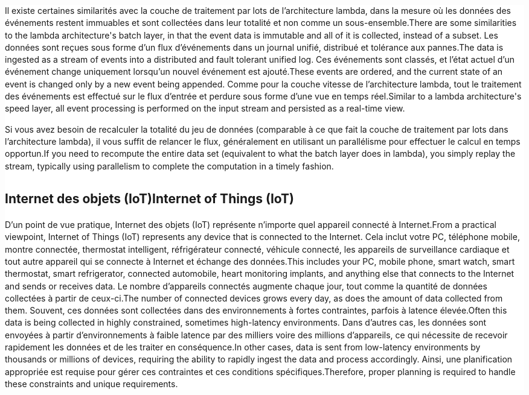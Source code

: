 <span data-ttu-id="88022-221">Il existe certaines similarités avec la couche de traitement par lots de l’architecture lambda, dans la mesure où les données des événements restent immuables et sont collectées dans leur totalité et non comme un sous-ensemble.</span><span class="sxs-lookup"><span data-stu-id="88022-221">There are some similarities to the lambda architecture's batch layer, in that the event data is immutable and all of it is collected, instead of a subset.</span></span> <span data-ttu-id="88022-222">Les données sont reçues sous forme d’un flux d’événements dans un journal unifié, distribué et tolérance aux pannes.</span><span class="sxs-lookup"><span data-stu-id="88022-222">The data is ingested as a stream of events into a distributed and fault tolerant unified log.</span></span> <span data-ttu-id="88022-223">Ces événements sont classés, et l’état actuel d’un événement change uniquement lorsqu’un nouvel événement est ajouté.</span><span class="sxs-lookup"><span data-stu-id="88022-223">These events are ordered, and the current state of an event is changed only by a new event being appended.</span></span> <span data-ttu-id="88022-224">Comme pour la couche vitesse de l’architecture lambda, tout le traitement des événements est effectué sur le flux d’entrée et perdure sous forme d’une vue en temps réel.</span><span class="sxs-lookup"><span data-stu-id="88022-224">Similar to a lambda architecture's speed layer, all event processing is performed on the input stream and persisted as a real-time view.</span></span> 

<span data-ttu-id="88022-225">Si vous avez besoin de recalculer la totalité du jeu de données (comparable à ce que fait la couche de traitement par lots dans l’architecture lambda), il vous suffit de relancer le flux, généralement en utilisant un parallélisme pour effectuer le calcul en temps opportun.</span><span class="sxs-lookup"><span data-stu-id="88022-225">If you need to recompute the entire data set (equivalent to what the batch layer does in lambda), you simply replay the stream, typically using parallelism to complete the computation in a timely fashion.</span></span>

## <a name="internet-of-things-iot"></a><span data-ttu-id="88022-226">Internet des objets (IoT)</span><span class="sxs-lookup"><span data-stu-id="88022-226">Internet of Things (IoT)</span></span>

<span data-ttu-id="88022-227">D’un point de vue pratique, Internet des objets (IoT) représente n’importe quel appareil connecté à Internet.</span><span class="sxs-lookup"><span data-stu-id="88022-227">From a practical viewpoint, Internet of Things (IoT) represents any device that is connected to the Internet.</span></span> <span data-ttu-id="88022-228">Cela inclut votre PC, téléphone mobile, montre connectée, thermostat intelligent, réfrigérateur connecté, véhicule connecté, les appareils de surveillance cardiaque et tout autre appareil qui se connecte à Internet et échange des données.</span><span class="sxs-lookup"><span data-stu-id="88022-228">This includes your PC, mobile phone, smart watch, smart thermostat, smart refrigerator, connected automobile, heart monitoring implants, and anything else that connects to the Internet and sends or receives data.</span></span> <span data-ttu-id="88022-229">Le nombre d’appareils connectés augmente chaque jour, tout comme la quantité de données collectées à partir de ceux-ci.</span><span class="sxs-lookup"><span data-stu-id="88022-229">The number of connected devices grows every day, as does the amount of data collected from them.</span></span> <span data-ttu-id="88022-230">Souvent, ces données sont collectées dans des environnements à fortes contraintes, parfois à latence élevée.</span><span class="sxs-lookup"><span data-stu-id="88022-230">Often this data is being collected in highly constrained, sometimes high-latency environments.</span></span> <span data-ttu-id="88022-231">Dans d’autres cas, les données sont envoyées à partir d’environnements à faible latence par des milliers voire des millions d’appareils, ce qui nécessite de recevoir rapidement les données et de les traiter en conséquence.</span><span class="sxs-lookup"><span data-stu-id="88022-231">In other cases, data is sent from low-latency environments by thousands or millions of devices, requiring the ability to rapidly ingest the data and process accordingly.</span></span> <span data-ttu-id="88022-232">Ainsi, une planification appropriée est requise pour gérer ces contraintes et ces conditions spécifiques.</span><span class="sxs-lookup"><span data-stu-id="88022-232">Therefore, proper planning is required to handle these constraints and unique requirements.</span></span>
